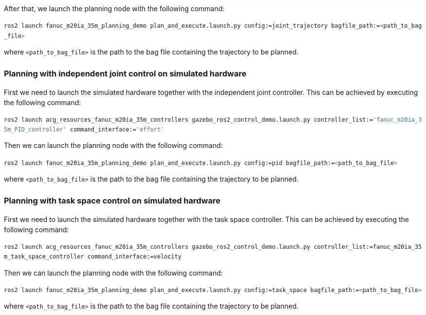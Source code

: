 After that, we launch the planning node with the following command:
```bash
ros2 launch fanuc_m20ia_35m_planning_demo plan_and_execute.launch.py config:=joint_trajectory bagfile_path:=<path_to_bag_file>
```
where `<path_to_bag_file>` is the path to the bag file containing the trajectory to be planned.

### Planning with independent joint control on simulated hardware 
First we need to launch the simulated hardware together with the independent joint controller. This can be achieved by executing the following command:
```bash 
ros2 launch acg_resources_fanuc_m20ia_35m_controllers gazebo_ros2_control_demo.launch.py controller_list:='fanuc_m20ia_35m_PID_controller' command_interface:='effort'
```
Then we can launch the planning node with the following command:
```bash
ros2 launch fanuc_m20ia_35m_planning_demo plan_and_execute.launch.py config:=pid bagfile_path:=<path_to_bag_file>
```
where `<path_to_bag_file>` is the path to the bag file containing the trajectory to be planned.

### Planning with task space control on simulated hardware
First we need to launch the simulated hardware together with the task space controller. This can be achieved by executing the following command:
```bash
ros2 launch acg_resources_fanuc_m20ia_35m_controllers gazebo_ros2_control_demo.launch.py controller_list:=fanuc_m20ia_35m_task_space_controller command_interface:=velocity
```
Then we can launch the planning node with the following command:
```bash
ros2 launch fanuc_m20ia_35m_planning_demo plan_and_execute.launch.py config:=task_space bagfile_path:=<path_to_bag_file>
```
where `<path_to_bag_file>` is the path to the bag file containing the trajectory to be planned.